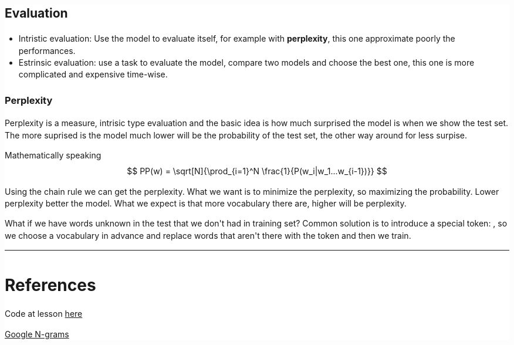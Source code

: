 ## Evaluation

- Intristic evaluation: Use the model to evaluate itself, for example with **perplexity**, this one approximate poorly the performances.
- Estrinsic evaluation: use a task to evaluate the model, compare two models and choose the best one, this one is more complicated and expensive time-wise.

### Perplexity
Perplexity is a measure, intrisic type evaluation and the basic idea is how much surprised the model is when we show the test set. The more suprised is the model much lower will be the probability of the test set, the other way around for less surpise.

Mathematically speaking
$$
PP(w) = \sqrt[N]{\prod_{i=1}^N \frac{1}{P(w_i|w_1...w_{i-1})}}
$$

Using the chain rule we can get the perplexity. What we want is to minimize the perplexity, so maximizing the probability. Lower perplexity better the model.
What we expect is that more vocabulary there are, higher will be perplexity.

What if we have words unknown in the test that we don't had in training set? Common solution is to introduce a special token: <UNK>, so we choose a vocabulary in advance and replace words that aren't there with the token and then we train.


- - -

# References

Code at lesson [here](https://medialab.di.unipi.it:8000/user/v.gargano1@studenti.unipi.it/lab/tree/HLT/Lectures/LanguageModel.ipynb)

[Google N-grams](http://ngrams.googlelabs.com/)
